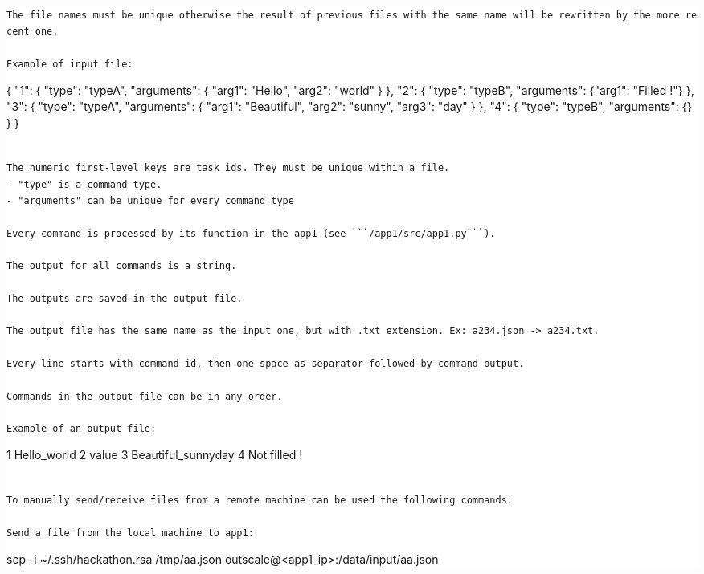```
The file names must be unique otherwise the result of previous files with the same name will be rewritten by the more recent one.

Example of input file:
```
{
    "1": {
	    "type": "typeA",
	    "arguments": {
            "arg1": "Hello",
		    "arg2": "world"
        }
	},
    "2": {
	    "type": "typeB",
	    "arguments": {"arg1": "Filled !"}
    },
    "3": {
	    "type": "typeA",
	    "arguments": {
            "arg1": "Beautiful",
		    "arg2": "sunny",
            "arg3": "day"
        }
	},
    "4": {
        "type": "typeB",
        "arguments": {}
    }
}
``` 

The numeric first-level keys are task ids. They must be unique within a file.
- "type" is a command type.
- "arguments" can be unique for every command type

Every command is processed by its function in the app1 (see ```/app1/src/app1.py```).

The output for all commands is a string.

The outputs are saved in the output file.

The output file has the same name as the input one, but with .txt extension. Ex: a234.json -> a234.txt.

Every line starts with command id, then one space as separator followed by command output.

Commands in the output file can be in any order.

Example of an output file:

```
1 Hello_world
2 value
3 Beautiful_sunnyday
4 Not filled !
```

To manually send/receive files from a remote machine can be used the following commands:

Send a file from the local machine to app1:
```
scp -i ~/.ssh/hackathon.rsa /tmp/aa.json outscale@<app1_ip>:/data/input/aa.json
```
```